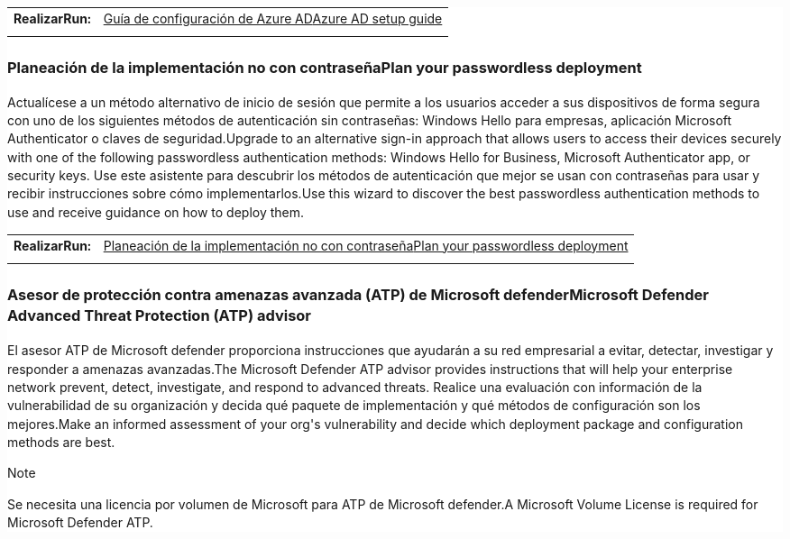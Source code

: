 |||
|:-------|:-----|
| <span data-ttu-id="8f204-164">**Realizar**</span><span class="sxs-lookup"><span data-stu-id="8f204-164">**Run:**</span></span> | [<span data-ttu-id="8f204-165">Guía de configuración de Azure AD</span><span class="sxs-lookup"><span data-stu-id="8f204-165">Azure AD setup guide</span></span>](https://aka.ms/aadpguidance) |
|||

### <a name="plan-your-passwordless-deployment"></a><span data-ttu-id="8f204-166">Planeación de la implementación no con contraseña</span><span class="sxs-lookup"><span data-stu-id="8f204-166">Plan your passwordless deployment</span></span>

<span data-ttu-id="8f204-167">Actualícese a un método alternativo de inicio de sesión que permite a los usuarios acceder a sus dispositivos de forma segura con uno de los siguientes métodos de autenticación sin contraseñas: Windows Hello para empresas, aplicación Microsoft Authenticator o claves de seguridad.</span><span class="sxs-lookup"><span data-stu-id="8f204-167">Upgrade to an alternative sign-in approach that allows users to access their devices securely with one of the following passwordless authentication methods: Windows Hello for Business, Microsoft Authenticator app, or security keys.</span></span> <span data-ttu-id="8f204-168">Use este asistente para descubrir los métodos de autenticación que mejor se usan con contraseñas para usar y recibir instrucciones sobre cómo implementarlos.</span><span class="sxs-lookup"><span data-stu-id="8f204-168">Use this wizard to discover the best passwordless authentication methods to use and receive guidance on how to deploy them.</span></span>

|||
|:-------|:-----|
| <span data-ttu-id="8f204-169">**Realizar**</span><span class="sxs-lookup"><span data-stu-id="8f204-169">**Run:**</span></span> | [<span data-ttu-id="8f204-170">Planeación de la implementación no con contraseña</span><span class="sxs-lookup"><span data-stu-id="8f204-170">Plan your passwordless deployment</span></span>](https://aka.ms/passwordlesssetup) |
|||

### <a name="microsoft-defender-advanced-threat-protection-atp-advisor"></a><span data-ttu-id="8f204-171">Asesor de protección contra amenazas avanzada (ATP) de Microsoft defender</span><span class="sxs-lookup"><span data-stu-id="8f204-171">Microsoft Defender Advanced Threat Protection (ATP) advisor</span></span>

<span data-ttu-id="8f204-172">El asesor ATP de Microsoft defender proporciona instrucciones que ayudarán a su red empresarial a evitar, detectar, investigar y responder a amenazas avanzadas.</span><span class="sxs-lookup"><span data-stu-id="8f204-172">The Microsoft Defender ATP advisor provides instructions that will help your enterprise network prevent, detect, investigate, and respond to advanced threats.</span></span> <span data-ttu-id="8f204-173">Realice una evaluación con información de la vulnerabilidad de su organización y decida qué paquete de implementación y qué métodos de configuración son los mejores.</span><span class="sxs-lookup"><span data-stu-id="8f204-173">Make an informed assessment of your org's vulnerability and decide which deployment package and configuration methods are best.</span></span> 

>[!NOTE]
><span data-ttu-id="8f204-174">Se necesita una licencia por volumen de Microsoft para ATP de Microsoft defender.</span><span class="sxs-lookup"><span data-stu-id="8f204-174">A Microsoft Volume License is required for Microsoft Defender ATP.</span></span>
